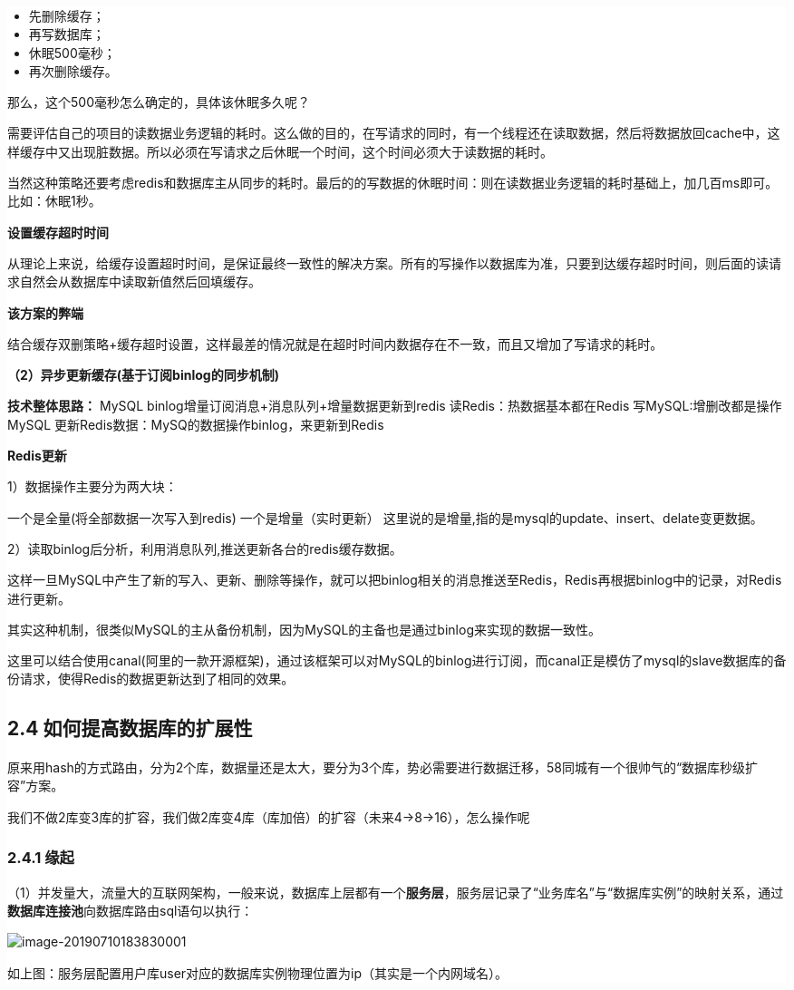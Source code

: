 - 先删除缓存；
- 再写数据库；
- 休眠500毫秒；
- 再次删除缓存。

那么，这个500毫秒怎么确定的，具体该休眠多久呢？

需要评估自己的项目的读数据业务逻辑的耗时。这么做的目的，在写请求的同时，有一个线程还在读取数据，然后将数据放回cache中，这样缓存中又出现脏数据。所以必须在写请求之后休眠一个时间，这个时间必须大于读数据的耗时。

当然这种策略还要考虑redis和数据库主从同步的耗时。最后的的写数据的休眠时间：则在读数据业务逻辑的耗时基础上，加几百ms即可。比如：休眠1秒。

**设置缓存超时时间**

从理论上来说，给缓存设置超时时间，是保证最终一致性的解决方案。所有的写操作以数据库为准，只要到达缓存超时时间，则后面的读请求自然会从数据库中读取新值然后回填缓存。

**该方案的弊端**

结合缓存双删策略+缓存超时设置，这样最差的情况就是在超时时间内数据存在不一致，而且又增加了写请求的耗时。

**（2）异步更新缓存(基于订阅binlog的同步机制)**

**技术整体思路：**
MySQL binlog增量订阅消息+消息队列+增量数据更新到redis
读Redis：热数据基本都在Redis
写MySQL:增删改都是操作MySQL
更新Redis数据：MySQ的数据操作binlog，来更新到Redis

**Redis更新**

1）数据操作主要分为两大块：

一个是全量(将全部数据一次写入到redis)
一个是增量（实时更新）
这里说的是增量,指的是mysql的update、insert、delate变更数据。

2）读取binlog后分析，利用消息队列,推送更新各台的redis缓存数据。

这样一旦MySQL中产生了新的写入、更新、删除等操作，就可以把binlog相关的消息推送至Redis，Redis再根据binlog中的记录，对Redis进行更新。

其实这种机制，很类似MySQL的主从备份机制，因为MySQL的主备也是通过binlog来实现的数据一致性。

这里可以结合使用canal(阿里的一款开源框架)，通过该框架可以对MySQL的binlog进行订阅，而canal正是模仿了mysql的slave数据库的备份请求，使得Redis的数据更新达到了相同的效果。



## 2.4 如何提高数据库的扩展性

原来用hash的方式路由，分为2个库，数据量还是太大，要分为3个库，势必需要进行数据迁移，58同城有一个很帅气的“数据库秒级扩容”方案。

我们不做2库变3库的扩容，我们做2库变4库（库加倍）的扩容（未来4->8->16），怎么操作呢

### 2.4.1 缘起

（1）并发量大，流量大的互联网架构，一般来说，数据库上层都有一个**服务层**，服务层记录了“业务库名”与“数据库实例”的映射关系，通过**数据库连接池**向数据库路由sql语句以执行：

![image-20190710183830001](http://ww3.sinaimg.cn/large/006tNc79ly1g4vlvenfpkj305u0310sw.jpg)

如上图：服务层配置用户库user对应的数据库实例物理位置为ip（其实是一个内网域名）。
